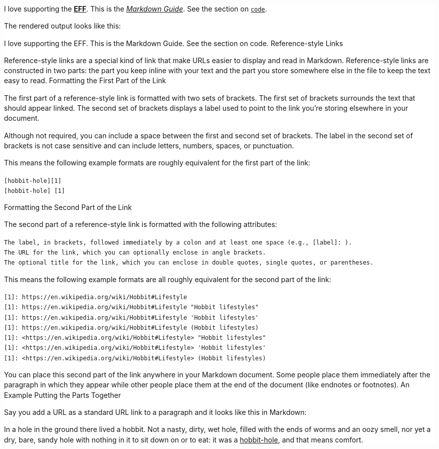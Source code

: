 I love supporting the **[EFF](https://eff.org)**.
This is the *[Markdown Guide](https://www.markdownguide.org)*.
See the section on [`code`](#code).

The rendered output looks like this:

I love supporting the EFF.
This is the Markdown Guide.
See the section on code.
Reference-style Links

Reference-style links are a special kind of link that make URLs easier to display and read in Markdown. Reference-style links are constructed in two parts: the part you keep inline with your text and the part you store somewhere else in the file to keep the text easy to read.
Formatting the First Part of the Link

The first part of a reference-style link is formatted with two sets of brackets. The first set of brackets surrounds the text that should appear linked. The second set of brackets displays a label used to point to the link you’re storing elsewhere in your document.

Although not required, you can include a space between the first and second set of brackets. The label in the second set of brackets is not case sensitive and can include letters, numbers, spaces, or punctuation.

This means the following example formats are roughly equivalent for the first part of the link:

    [hobbit-hole][1]
    [hobbit-hole] [1]

Formatting the Second Part of the Link

The second part of a reference-style link is formatted with the following attributes:

    The label, in brackets, followed immediately by a colon and at least one space (e.g., [label]: ).
    The URL for the link, which you can optionally enclose in angle brackets.
    The optional title for the link, which you can enclose in double quotes, single quotes, or parentheses.

This means the following example formats are all roughly equivalent for the second part of the link:

    [1]: https://en.wikipedia.org/wiki/Hobbit#Lifestyle
    [1]: https://en.wikipedia.org/wiki/Hobbit#Lifestyle "Hobbit lifestyles"
    [1]: https://en.wikipedia.org/wiki/Hobbit#Lifestyle 'Hobbit lifestyles'
    [1]: https://en.wikipedia.org/wiki/Hobbit#Lifestyle (Hobbit lifestyles)
    [1]: <https://en.wikipedia.org/wiki/Hobbit#Lifestyle> "Hobbit lifestyles"
    [1]: <https://en.wikipedia.org/wiki/Hobbit#Lifestyle> 'Hobbit lifestyles'
    [1]: <https://en.wikipedia.org/wiki/Hobbit#Lifestyle> (Hobbit lifestyles)

You can place this second part of the link anywhere in your Markdown document. Some people place them immediately after the paragraph in which they appear while other people place them at the end of the document (like endnotes or footnotes).
An Example Putting the Parts Together

Say you add a URL as a standard URL link to a paragraph and it looks like this in Markdown:

In a hole in the ground there lived a hobbit. Not a nasty, dirty, wet hole, filled with the ends
of worms and an oozy smell, nor yet a dry, bare, sandy hole with nothing in it to sit down on or to
eat: it was a [hobbit-hole](https://en.wikipedia.org/wiki/Hobbit#Lifestyle "Hobbit lifestyles"), and that means comfort.


[^1]: This is the first footnote.
[^bignote]: Here's one with multiple paragraphs and code.